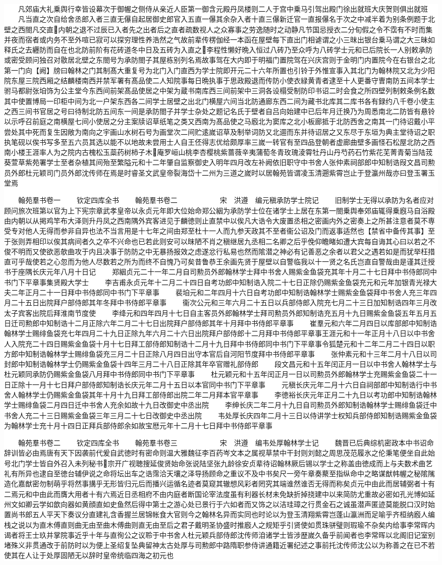 　　凡郊庙大礼乗舆行幸皆设幕次于御幄之侧侍从亲近人臣第一御含元殿丹凤楼则二人于宫中乗马引驾出殿门徐出就班大庆贺则俱出就班
　　凡当直之次自给舍丞郎入者三直无儤自起居御史郎官入五直一儤其余杂入者十直三儤新迁官一直报儤名于次之中减半着为别条例题于北壁之西閤凡交直内朝之退不过辰已入者先之出者后之直者疏数视人之众寡事之劳逸随时之动静凡节国忌授衣二分旬假之令不霑有不时而集并夜而宿者或内务不至外喧已寂可以探穷理性养浩然之气故前辈传楞伽经一本函在屋壁每下直出门相谑谓之小三昩出银台乗马谓之大三昧如释氏之去纒防而自在也北防前阶有花砖道冬中日及五砖为入直之李程性懒好晩入恒过八砖乃至众呼为八砖学士元和已后院长一人别敕承防或密受顾问独召对敭居北壁之东閤号为承防閤子其屋栋别列名焉故事驾在大内即于明福门置院驾在兴庆宫则于金明门内置院今在右银台之北第一门向【阙】牓曰翰林之门其制髙大重复号为北门入门直西为学士院即开元二十六年所置也引铃于外惟宣事入其北门为翰林院又北为少阳院东屋三院西厢之结麟楼南西并禁军署有髙品使二人知院事每日晩执事于思政殿退而传防小使衣緑黄青者逮至十人更番守曺南防五间本学士驸马都尉张垍饰为公主堂今东西间前架髙品使居之中架为蔵书南库西三间前架中三洞各设榻受制防印书诏二时会食之所四壁列制敕条例名数其中使置博局一印柜中间为北一户架东西各二间学士居壁之出北门横屋六间当北防通廊东西二间为藏书北库其二库书各有録约八千卷小使主之西三间书官居之号曰待制北防五间东一间是承防閤子并学士杂处之题记名氏于壁者自吕向始建中已后年月迁换乃为周悉南北二防皆有悬铃以示呼召前庭之南横屋七间小使居之分主案牍诏草纸笔之类又西南为髙品使之马廏北为窦库之北小板廊抵于北防西舍之南其一门待诏戴小平尝处其中死而复生因敞为南向之宇画山水树石号为画堂次二间贮逺嵗诏草及制举词防又北逥而东并待诏居之又东尽于东垣为典主堂待诏之职执笔砚以俟书写多至五六员其选以能不以地故未尝用士人自王伾得志优给颇厚率三嵗一转官有至四品登朝者虚廊曲壁多画怪石松屋北防之西南小楼王涯率人为之院内古槐松玉蘂药树柿子木庵罗峘山桃李杏樱桃紫蔷薇辛夷蒲萄冬青玫瑰淩霄牡丹山丹芍药石竹紫花芜菁青菊当陆茙葵萱草紫苑署学士至者杂植其间殆至繁隘元和十二年肇自监察御史入明年四月改左补阙依旧职守中书舍人张仲素祠部郎中知制诰叚文昌司勲员外郎杜元颖司门员外郎沈传师在焉是时睿圣文武皇帝裂海岱十二州为三道之嵗时以居翰苑皆谓凌玉清遡紫霄岂止于登瀛州哉亦曰登玉署玉堂焉













　　翰苑羣书卷一
　　钦定四库全书
　　翰苑羣书卷二　　　　　　宋　洪遵　编元稹承防学士院记
　　旧制学士无得以承防为名者应对顾问旅次班第以官为上下宪宗章武孝皇帝以永贞元年即大位始命郑公絪为承防学士位在诸学士上居在东第一閤乗舆奉郊庙辄得乗廐马自浴殿由内朝以从掲鸡竿布大泽则升丹凤之西南隅外宾客进见于麟徳则止直禁中以俟凡大诰令大废置丞相之密画内外之密奏上之所甚注意者莫不専受专对他人无得而参非自异也法不当言用是十七年之间由郑至杜十一人而九参天政其不至者衞公诏及门而返事适然也【禁省中备传其事】至于张则弄相印以俟其病间者久之卒不兴命也已若此则安可以昩陋不肖之稹继居九丞相二名卿之后乎俛仰瞻睹如遭大宾每自诲其心曰以若之不俊不明而又使欲恶欹曲攻于内且决事于防防之中无暴扬报效之虑遂忿行私易也然而隂潜之神必有记善恶之余者以君父之遇若如是而犹举枉措直可乎哉使若之心忽而为他人尽数若之所为而终不自愧乃可矣昔鲁恭王余画先贤于屋壁以自警临我以十一贤之名氏岂直自警哉由是谨其迁授书于座隅长庆元年八月十日记
　　郑絪贞元二十一年二月自司勲员外郎翰林学士拜中书舍人赐紫金鱼袋充其年十月二十七日拜中书侍郎同中书门下平章事集贤殿大学士
　　李吉甫永贞元年十二月二十四日自考功郎中知制诰入院二十七日正除仍赐紫金鱼袋充元和元年加银青光禄大夫二年正月二十一日拜中书侍郎同中书门下平章事
　　裴垍元和二年四月十六日自考功郎中知制诰翰林学士赐紫金鱼袋拜中书舍人充三年四月二十五日出院拜户部侍郎其年冬拜中书侍郎平章事
　　衞次公元和三年六月二十五日以兵部侍郎入院充七月二十三日加知制诰四年三月改太子宾客出院后拜淮南节度使
　　李绛元和四年四月十七日自主客员外郎翰林学士拜司勲员外郎知制诰充五月十九日赐紫金鱼袋五年五月五日迁司勲郎中知制诰十二月正除六年二月二十七日出院拜户部侍郎其年十月拜中书侍郎平章事
　　崔羣元和六年二月四日以库部郎中知制诰翰林学士赐绯鱼袋充七年四月二十九日正除九年六月二十六日出院拜户部侍郎十二月拜中书侍郎平章事王涯元和十一年正月十八日以中书舍人入院充二十四日赐紫金鱼袋十月十七日拜工部侍郎知制诰十二月十九日拜中书侍郎同中书门下平章事令狐楚元和十二年二月二十四日以职方郎中知制诰翰林学士赐绯鱼袋充三月二十日正除八月四日出守本官后自河阳节度拜中书侍郎平章事
　　张仲素元和十三年二月十八日以司封郎中知制诰翰林学士仍赐紫金鱼袋十四年三月二十八日正除其年卒官赠礼部侍郎
　　段文昌元和十五年闰正月一日以中书舍人翰林学士与杜元颖同承防仍赐紫金鱼袋八月拜中书侍郎同中书门下平章事
　　杜元颖元和十五年闰正月一日以司勲员外郎翰林学士充赐紫金鱼袋二十一日正除十一月十七日拜户部侍郎知制诰长庆元年二月十五日以本官同中书门下平章事
　　元稹长庆元年二月十六日自祠部郎中知制诰行中书舍人翰林学士仍赐紫金鱼袋其年十月十九日拜工部侍郎出院二年二月拜本官平章事
　　李徳裕长庆元年正月二十九日以考功郎中知制诰翰林学士赐绯鱼袋二月四日迁中书舍人充余如故十九日改御史中丞出院
　　李绅长庆二年二月十九日自司勲员外郎知制诰翰林学士赐绯鱼袋迁中书舍人充二十三日赐紫金鱼袋三年三月二十七日改御史中丞出院
　　韦处厚长庆四年二月十三日以侍讲学士权知兵部侍郎知制诰赐紫金鱼袋为翰林学士充十月十四日正拜兵部侍郎余如故宝厯元年十二月十七日拜中书侍郎平章事







　　翰苑羣书卷二
　　钦定四库全书
　　翰苑羣书卷三　　　　　　宋　洪遵　编韦处厚翰林学士记
　　魏晋已后典综机密政本中书诏命辞训皆必由焉唐有天下因袭前代爰自武徳时有密命则温大雅魏征李百药岑文本之属视草禁中干封则刘懿之周思茂范履氷之伦秉笔便坐自此始号北门学士皆自外召入未列秘书宗开广视聴搜延俊贤始命张说陆坚张九龄徐安贞辈待诏翰林厥后锡以学士之称盖由徳成而上与夫数术曲艺礼有所异也逮自至徳台辅伊说之命将坛出车之诰霈洽天壤之泽导扬顾命之重议不及中书矣尺一旁午章奏藂至指纵命中之略谋猷帏幄之秘隂隲造化嘉猷密勿制萌乎将然事搆乎无形皆归元后而播兴运循名迹者莫窥其辙想风彩者罔究其端谁然谁否无得而称矣贞元中由此而居辅弼者十有二焉元和中由此而膺大用者十有六焉近日丞相府不由内庭者断国论宰法度虽有利器长材未免缺折掉挠建中以来简防尤重故必密如孔光博如延州文如卿云学如歆向器如黄顔直如史鱼然后得中第士之游心处已景行于六如者而又饰之以洁珪璋之行贯金石之诚虽潜声匿迹莫能脱口汉时始置尚书郎五人平天下奏议分直建礼含香握兰居锦帐食大官则今之翰林名异而实同也时论以为登玉清翔紫霄岂蓬山瀛洲而足喻乎齐桓纳廏人编栈之说以为直木傅直则曲无由至曲木傅曲则直无由至后之君子戴明圣协盛时推廏人之规矩乎引贤使如贯珠骈璧则瑕瑜不杂矣内给事李常晖内谒者将王士玖并掌院事近乎十年与直徇公之议聆于中书舍人杜元颖兵部侍郎沈传师洎诸学士皆涉歴嵗久备乎前闻者也李常晖以北阁旧记室别堵殊义非贯通改于前防时以为便上圣绍复坠典留神太古处厚与司勲郎中路隋职参侍讲通籍近署纪述之事前托沈传师沈公以为称善之在已不若使其在人让于处厚固陋无以辞时皇帝统临四海之初元也

